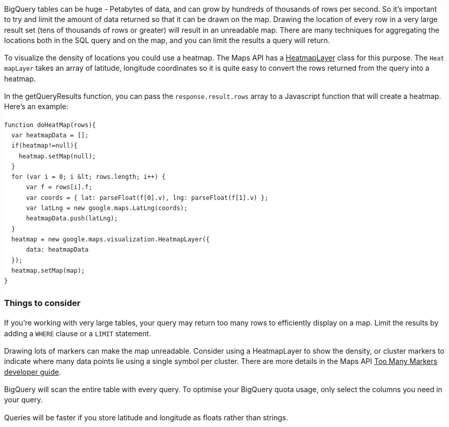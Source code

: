 BigQuery tables can be huge - Petabytes of data, and can grow by hundreds of
thousands of rows per second. So it’s important to try and limit the amount of
data returned so that it can be drawn on the map. Drawing the location of every
row in a very large result set  (tens of thousands of rows or greater) will
result in an unreadable map. There are many techniques for aggregating the
locations both in the SQL query and on the map, and you can limit the results a
query will return. 

To visualize the density of locations you could use a heatmap. The Maps API has
a [HeatmapLayer](https://developers.google.com/maps/documentation/javascript/heatmaplayer) class for this purpose. The <code>HeatmapLayer</code> takes an array of latitude, longitude coordinates so it is quite easy to
convert the rows returned from the query into a heatmap.

In the getQueryResults function, you can pass the <code>response.result.rows</code> array to a Javascript function that will create a heatmap. Here’s an example:


```
function doHeatMap(rows){
  var heatmapData = [];
  if(heatmap!=null){
    heatmap.setMap(null);
  }
  for (var i = 0; i &lt; rows.length; i++) {
      var f = rows[i].f;
      var coords = { lat: parseFloat(f[0].v), lng: parseFloat(f[1].v) };
      var latLng = new google.maps.LatLng(coords);
      heatmapData.push(latLng);
  }
  heatmap = new google.maps.visualization.HeatmapLayer({
      data: heatmapData
  });
  heatmap.setMap(map);
}

```
### Things to consider

If you’re working with very large tables, your query may return too many rows
to efficiently display on a map. Limit the results by adding a <code>WHERE</code> clause or a <code>LIMIT</code> statement.

Drawing lots of markers can make the map unreadable. Consider using a
HeatmapLayer to show the density, or cluster markers to indicate where many
data points lie using a single symbol per cluster. There are more details in
the Maps API [Too Many Markers developer guide](https://developers.google.com/maps/articles/toomanymarkers?hl=en).

BigQuery will scan the entire table with every query. To optimise your BigQuery
quota usage, only select the columns you need in your query. 

Queries will be faster if you store latitude and longitude as floats rather
than strings.
